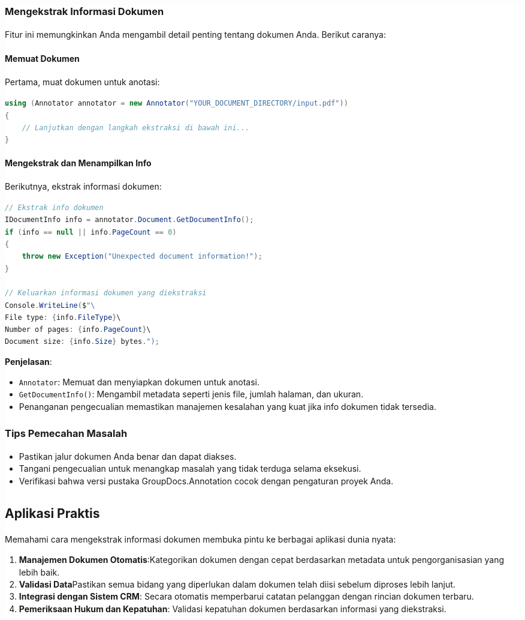 ### Mengekstrak Informasi Dokumen

Fitur ini memungkinkan Anda mengambil detail penting tentang dokumen Anda. Berikut caranya:

#### Memuat Dokumen

Pertama, muat dokumen untuk anotasi:

```csharp
using (Annotator annotator = new Annotator("YOUR_DOCUMENT_DIRECTORY/input.pdf"))
{
    // Lanjutkan dengan langkah ekstraksi di bawah ini...
}
```

#### Mengekstrak dan Menampilkan Info

Berikutnya, ekstrak informasi dokumen:

```csharp
// Ekstrak info dokumen
IDocumentInfo info = annotator.Document.GetDocumentInfo();
if (info == null || info.PageCount == 0)
{
    throw new Exception("Unexpected document information!");
}

// Keluarkan informasi dokumen yang diekstraksi
Console.WriteLine($"\
File type: {info.FileType}\
Number of pages: {info.PageCount}\
Document size: {info.Size} bytes.");
```

**Penjelasan**: 
- `Annotator`: Memuat dan menyiapkan dokumen untuk anotasi.
- `GetDocumentInfo()`: Mengambil metadata seperti jenis file, jumlah halaman, dan ukuran.
- Penanganan pengecualian memastikan manajemen kesalahan yang kuat jika info dokumen tidak tersedia.

### Tips Pemecahan Masalah

- Pastikan jalur dokumen Anda benar dan dapat diakses.
- Tangani pengecualian untuk menangkap masalah yang tidak terduga selama eksekusi.
- Verifikasi bahwa versi pustaka GroupDocs.Annotation cocok dengan pengaturan proyek Anda.

## Aplikasi Praktis

Memahami cara mengekstrak informasi dokumen membuka pintu ke berbagai aplikasi dunia nyata:

1. **Manajemen Dokumen Otomatis**:Kategorikan dokumen dengan cepat berdasarkan metadata untuk pengorganisasian yang lebih baik.
2. **Validasi Data**Pastikan semua bidang yang diperlukan dalam dokumen telah diisi sebelum diproses lebih lanjut.
3. **Integrasi dengan Sistem CRM**: Secara otomatis memperbarui catatan pelanggan dengan rincian dokumen terbaru.
4. **Pemeriksaan Hukum dan Kepatuhan**: Validasi kepatuhan dokumen berdasarkan informasi yang diekstraksi.

